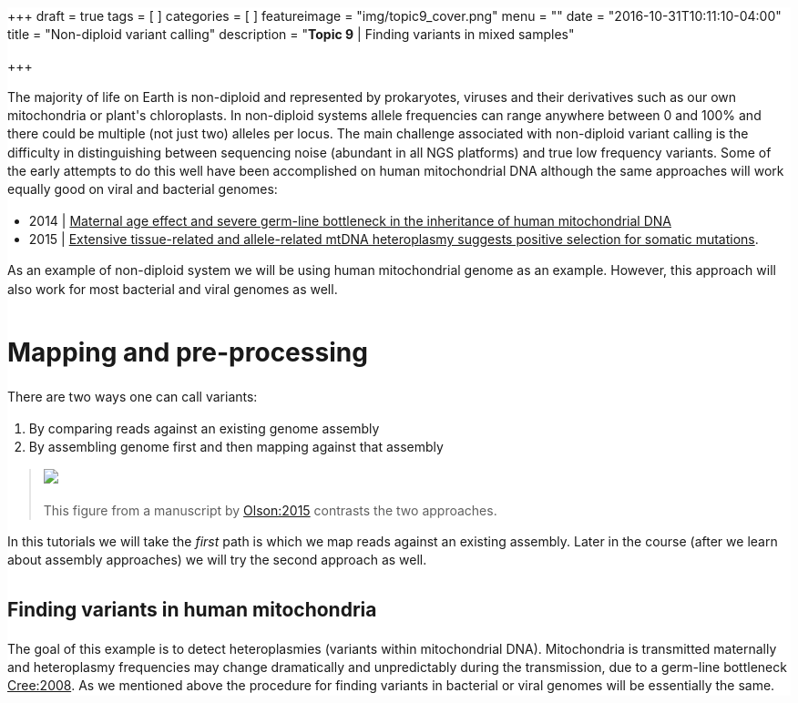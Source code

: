 +++
draft = true
tags = [
]
categories = [
]
featureimage = "img/topic9_cover.png"
menu = ""
date = "2016-10-31T10:11:10-04:00"
title = "Non-diploid variant calling"
description = "**Topic 9** | Finding variants in mixed samples"

+++

The majority of life on Earth is non-diploid and represented by prokaryotes, viruses and their derivatives such as our own mitochondria or plant's chloroplasts. In non-diploid systems allele frequencies can range anywhere between 0 and 100% and there could be multiple (not just two) alleles per locus. The main challenge associated with non-diploid variant calling is the difficulty in distinguishing between sequencing noise (abundant in all NGS platforms) and true low frequency variants. Some of the early attempts to do this well have been accomplished on human mitochondrial DNA although the same approaches will work equally good on viral and bacterial genomes:

* 2014 | [Maternal age effect and severe germ-line bottleneck in the inheritance of human mitochondrial DNA](http://www.pnas.org/content/111/43/15474.abstract)
* 2015 | [Extensive tissue-related and allele-related mtDNA heteroplasmy suggests positive selection for somatic mutations](http://www.pnas.org/content/112/8/2491.abstract).

As an example of non-diploid system we will be using human mitochondrial genome as an example. However, this approach will also work for most bacterial and viral genomes as well.

# Mapping and pre-processing

There are two ways one can call variants: 

1. By comparing reads against an existing genome assembly
2. By assembling genome first and then mapping against that assembly

>![](/BMMB554/img/ref_vs_assembly.jpg)
>
> This figure from a manuscript by [Olson:2015](https://www.ncbi.nlm.nih.gov/pmc/articles/PMC4493402/) contrasts the two approaches.

In this tutorials we will take the *first* path is which we map reads against an existing assembly. Later in the course (after we learn about assembly approaches) we will try the second approach as well. 

## Finding variants in human mitochondria

The goal of this example is to detect heteroplasmies (variants within mitochondrial DNA). Mitochondria is transmitted maternally and heteroplasmy frequencies may change dramatically and unpredictably during the transmission, due to a germ-line bottleneck [Cree:2008](http://www.nature.com/ng/journal/v40/n2/abs/ng.2007.63.html). As we mentioned above the procedure for finding variants in bacterial or viral genomes will be essentially the same.
